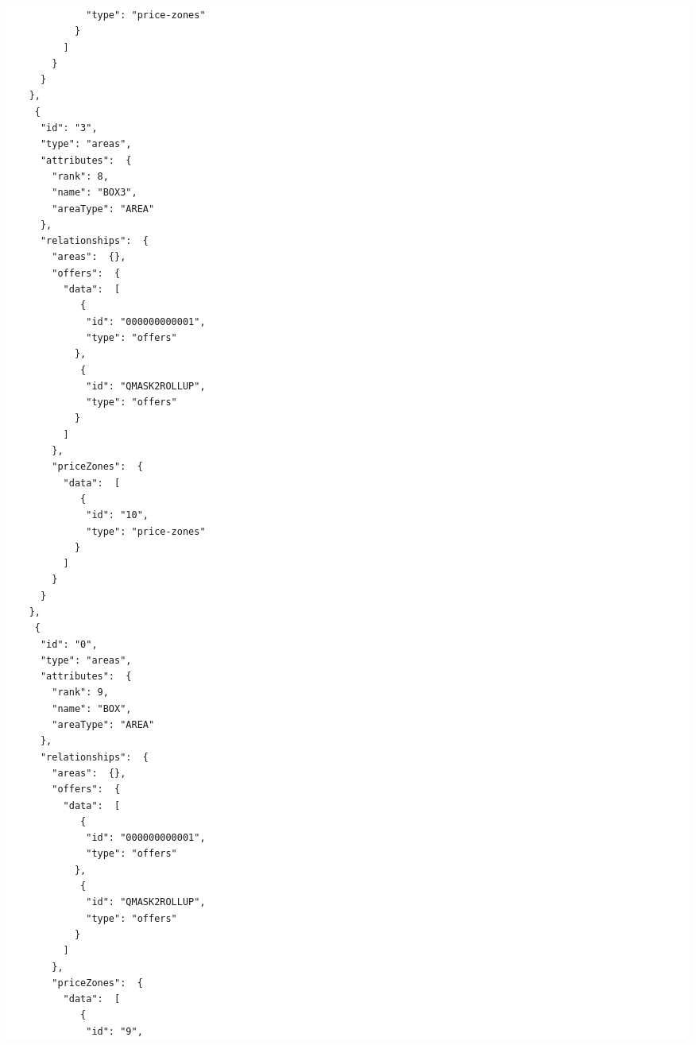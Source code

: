                   "type": "price-zones"
                }
              ]
            }
          }
        },
         {
          "id": "3",
          "type": "areas",
          "attributes":  {
            "rank": 8,
            "name": "BOX3",
            "areaType": "AREA"
          },
          "relationships":  {
            "areas":  {},
            "offers":  {
              "data":  [
                 {
                  "id": "000000000001",
                  "type": "offers"
                },
                 {
                  "id": "QMASK2ROLLUP",
                  "type": "offers"
                }
              ]
            },
            "priceZones":  {
              "data":  [
                 {
                  "id": "10",
                  "type": "price-zones"
                }
              ]
            }
          }
        },
         {
          "id": "0",
          "type": "areas",
          "attributes":  {
            "rank": 9,
            "name": "BOX",
            "areaType": "AREA"
          },
          "relationships":  {
            "areas":  {},
            "offers":  {
              "data":  [
                 {
                  "id": "000000000001",
                  "type": "offers"
                },
                 {
                  "id": "QMASK2ROLLUP",
                  "type": "offers"
                }
              ]
            },
            "priceZones":  {
              "data":  [
                 {
                  "id": "9",